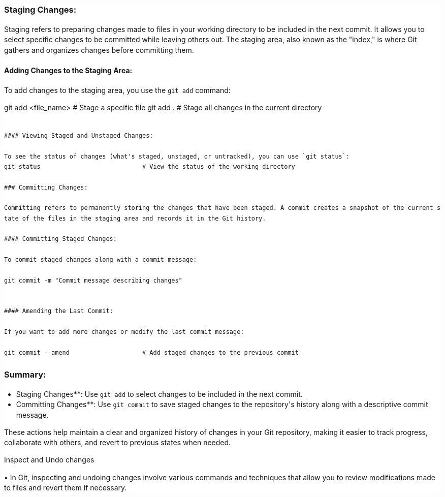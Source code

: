 ### Staging Changes:

Staging refers to preparing changes made to files in your working directory to be included in the next commit. It allows you to select specific changes to be committed while leaving others out. The staging area, also known as the "index," is where Git gathers and organizes changes before committing them.

#### Adding Changes to the Staging Area:

To add changes to the staging area, you use the `git add` command:

git add <file_name>                   # Stage a specific file
git add .                             # Stage all changes in the current directory
```

#### Viewing Staged and Unstaged Changes:

To see the status of changes (what's staged, unstaged, or untracked), you can use `git status`:
git status                            # View the status of the working directory

### Committing Changes:

Committing refers to permanently storing the changes that have been staged. A commit creates a snapshot of the current state of the files in the staging area and records it in the Git history.

#### Committing Staged Changes:

To commit staged changes along with a commit message:

git commit -m "Commit message describing changes"


#### Amending the Last Commit:

If you want to add more changes or modify the last commit message:

git commit --amend                    # Add staged changes to the previous commit
```

### Summary:

- Staging Changes**: Use `git add` to select changes to be included in the next commit.
- Committing Changes**: Use `git commit` to save staged changes to the repository's history along with a descriptive commit message.

These actions help maintain a clear and organized history of changes in your Git repository, making it easier to track progress, collaborate with others, and revert to previous states when needed.




Inspect and Undo changes

•	In Git, inspecting and undoing changes involve various commands and techniques that allow you to review modifications made to files and revert them if necessary.
